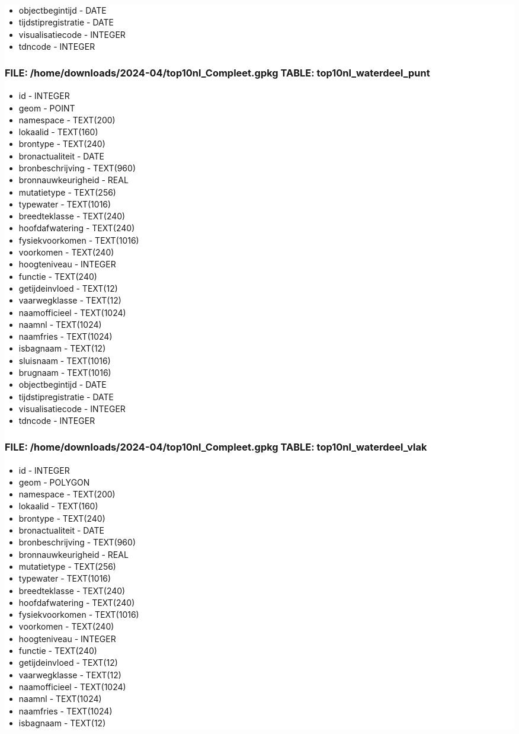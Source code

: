 * objectbegintijd - DATE
* tijdstipregistratie - DATE
* visualisatiecode - INTEGER
* tdncode - INTEGER


### FILE: /home/downloads/2024-04/top10nl_Compleet.gpkg TABLE: top10nl_waterdeel_punt


* id - INTEGER
* geom - POINT
* namespace - TEXT(200)
* lokaalid - TEXT(160)
* brontype - TEXT(240)
* bronactualiteit - DATE
* bronbeschrijving - TEXT(960)
* bronnauwkeurigheid - REAL
* mutatietype - TEXT(256)
* typewater - TEXT(1016)
* breedteklasse - TEXT(240)
* hoofdafwatering - TEXT(240)
* fysiekvoorkomen - TEXT(1016)
* voorkomen - TEXT(240)
* hoogteniveau - INTEGER
* functie - TEXT(240)
* getijdeinvloed - TEXT(12)
* vaarwegklasse - TEXT(12)
* naamofficieel - TEXT(1024)
* naamnl - TEXT(1024)
* naamfries - TEXT(1024)
* isbagnaam - TEXT(12)
* sluisnaam - TEXT(1016)
* brugnaam - TEXT(1016)
* objectbegintijd - DATE
* tijdstipregistratie - DATE
* visualisatiecode - INTEGER
* tdncode - INTEGER


### FILE: /home/downloads/2024-04/top10nl_Compleet.gpkg TABLE: top10nl_waterdeel_vlak


* id - INTEGER
* geom - POLYGON
* namespace - TEXT(200)
* lokaalid - TEXT(160)
* brontype - TEXT(240)
* bronactualiteit - DATE
* bronbeschrijving - TEXT(960)
* bronnauwkeurigheid - REAL
* mutatietype - TEXT(256)
* typewater - TEXT(1016)
* breedteklasse - TEXT(240)
* hoofdafwatering - TEXT(240)
* fysiekvoorkomen - TEXT(1016)
* voorkomen - TEXT(240)
* hoogteniveau - INTEGER
* functie - TEXT(240)
* getijdeinvloed - TEXT(12)
* vaarwegklasse - TEXT(12)
* naamofficieel - TEXT(1024)
* naamnl - TEXT(1024)
* naamfries - TEXT(1024)
* isbagnaam - TEXT(12)
